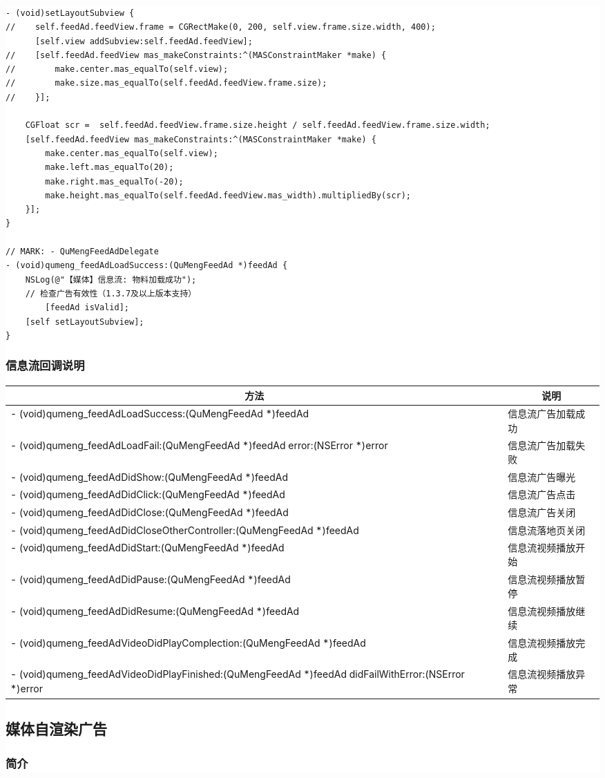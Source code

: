     - (void)setLayoutSubview {
    //    self.feedAd.feedView.frame = CGRectMake(0, 200, self.view.frame.size.width, 400);
          [self.view addSubview:self.feedAd.feedView];
    //    [self.feedAd.feedView mas_makeConstraints:^(MASConstraintMaker *make) {
    //        make.center.mas_equalTo(self.view);
    //        make.size.mas_equalTo(self.feedAd.feedView.frame.size);
    //    }];
        
        CGFloat scr =  self.feedAd.feedView.frame.size.height / self.feedAd.feedView.frame.size.width;
        [self.feedAd.feedView mas_makeConstraints:^(MASConstraintMaker *make) {
            make.center.mas_equalTo(self.view);
            make.left.mas_equalTo(20);
            make.right.mas_equalTo(-20);
            make.height.mas_equalTo(self.feedAd.feedView.mas_width).multipliedBy(scr);
        }];        
    }
    
    // MARK: - QuMengFeedAdDelegate
    - (void)qumeng_feedAdLoadSuccess:(QuMengFeedAd *)feedAd {
        NSLog(@"【媒体】信息流: 物料加载成功");
        // 检查广告有效性（1.3.7及以上版本支持）
    		[feedAd isValid];
        [self setLayoutSubview];
    }

### 信息流回调说明

| 方法                                                         | 说明               |
| ------------------------------------------------------------ | ------------------ |
| - (void)qumeng_feedAdLoadSuccess:(QuMengFeedAd *)feedAd      | 信息流广告加载成功 |
| - (void)qumeng_feedAdLoadFail:(QuMengFeedAd *)feedAd error:(NSError *)error | 信息流广告加载失败 |
| - (void)qumeng_feedAdDidShow:(QuMengFeedAd *)feedAd          | 信息流广告曝光     |
| - (void)qumeng_feedAdDidClick:(QuMengFeedAd *)feedAd         | 信息流广告点击     |
| - (void)qumeng_feedAdDidClose:(QuMengFeedAd *)feedAd         | 信息流广告关闭     |
| - (void)qumeng_feedAdDidCloseOtherController:(QuMengFeedAd *)feedAd | 信息流落地页关闭   |
| - (void)qumeng_feedAdDidStart:(QuMengFeedAd *)feedAd         | 信息流视频播放开始 |
| - (void)qumeng_feedAdDidPause:(QuMengFeedAd *)feedAd         | 信息流视频播放暂停 |
| - (void)qumeng_feedAdDidResume:(QuMengFeedAd *)feedAd        | 信息流视频播放继续 |
| - (void)qumeng_feedAdVideoDidPlayComplection:(QuMengFeedAd *)feedAd | 信息流视频播放完成 |
| - (void)qumeng_feedAdVideoDidPlayFinished:(QuMengFeedAd *)feedAd didFailWithError:(NSError *)error | 信息流视频播放异常 |

## 媒体自渲染广告

### 简介
